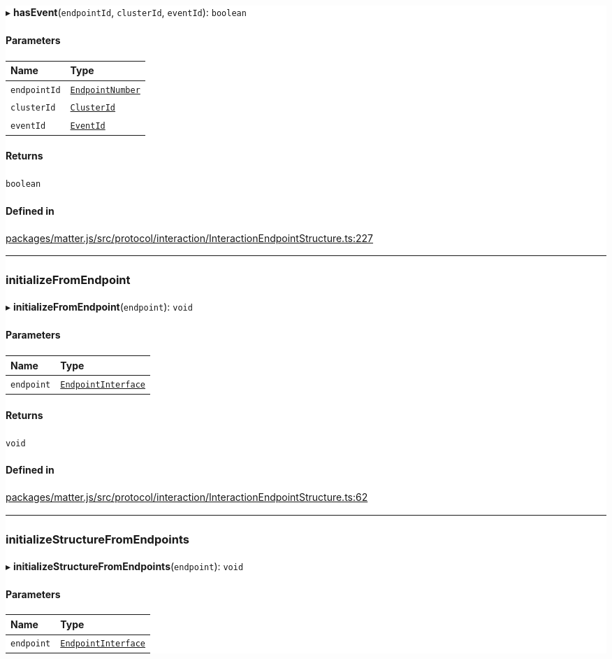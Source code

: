 ▸ **hasEvent**(`endpointId`, `clusterId`, `eventId`): `boolean`

#### Parameters

| Name | Type |
| :------ | :------ |
| `endpointId` | [`EndpointNumber`](../modules/datatype_export.md#endpointnumber) |
| `clusterId` | [`ClusterId`](../modules/datatype_export.md#clusterid) |
| `eventId` | [`EventId`](../modules/datatype_export.md#eventid) |

#### Returns

`boolean`

#### Defined in

[packages/matter.js/src/protocol/interaction/InteractionEndpointStructure.ts:227](https://github.com/project-chip/matter.js/blob/558e12c94a201592c28c7bc0743705360b3e5ca6/packages/matter.js/src/protocol/interaction/InteractionEndpointStructure.ts#L227)

___

### initializeFromEndpoint

▸ **initializeFromEndpoint**(`endpoint`): `void`

#### Parameters

| Name | Type |
| :------ | :------ |
| `endpoint` | [`EndpointInterface`](../interfaces/endpoint_export.EndpointInterface.md) |

#### Returns

`void`

#### Defined in

[packages/matter.js/src/protocol/interaction/InteractionEndpointStructure.ts:62](https://github.com/project-chip/matter.js/blob/558e12c94a201592c28c7bc0743705360b3e5ca6/packages/matter.js/src/protocol/interaction/InteractionEndpointStructure.ts#L62)

___

### initializeStructureFromEndpoints

▸ **initializeStructureFromEndpoints**(`endpoint`): `void`

#### Parameters

| Name | Type |
| :------ | :------ |
| `endpoint` | [`EndpointInterface`](../interfaces/endpoint_export.EndpointInterface.md) |
